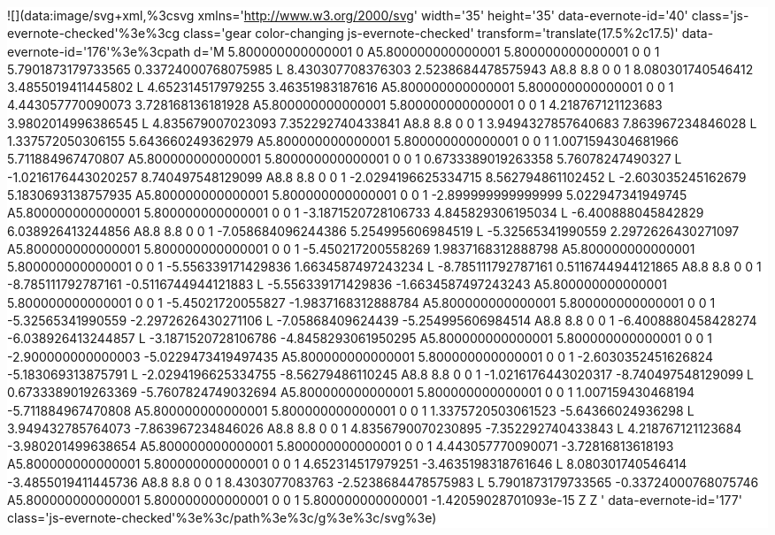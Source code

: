 ![](data:image/svg+xml,%3csvg xmlns='http://www.w3.org/2000/svg' width='35' height='35' data-evernote-id='40' class='js-evernote-checked'%3e%3cg class='gear color-changing js-evernote-checked' transform='translate(17.5%2c17.5)' data-evernote-id='176'%3e%3cpath d='M 5.800000000000001 0 A5.800000000000001 5.800000000000001 0 0 1 5.7901873179733565 0.33724000768075985 L 8.430307708376303 2.5238684478575943 A8.8 8.8 0 0 1 8.080301740546412 3.4855019411445802 L 4.652314517979255 3.46351983187616 A5.800000000000001 5.800000000000001 0 0 1 4.443057770090073 3.728168136181928 A5.800000000000001 5.800000000000001 0 0 1 4.218767121123683 3.9802014996386545 L 4.835679007023093 7.352292740433841 A8.8 8.8 0 0 1 3.9494327857640683 7.863967234846028 L 1.337572050306155 5.643660249362979 A5.800000000000001 5.800000000000001 0 0 1 1.0071594304681966 5.711884967470807 A5.800000000000001 5.800000000000001 0 0 1 0.6733389019263358 5.76078247490327 L -1.0216176443020257 8.740497548129099 A8.8 8.8 0 0 1 -2.0294196625334715 8.562794861102452 L -2.603035245162679 5.1830693138757935 A5.800000000000001 5.800000000000001 0 0 1 -2.899999999999999 5.022947341949745 A5.800000000000001 5.800000000000001 0 0 1 -3.1871520728106733 4.845829306195034 L -6.400888045842829 6.038926413244856 A8.8 8.8 0 0 1 -7.058684096244386 5.254995606984519 L -5.32565341990559 2.2972626430271097 A5.800000000000001 5.800000000000001 0 0 1 -5.450217200558269 1.9837168312888798 A5.800000000000001 5.800000000000001 0 0 1 -5.556339171429836 1.6634587497243234 L -8.785111792787161 0.5116744944121865 A8.8 8.8 0 0 1 -8.785111792787161 -0.5116744944121883 L -5.556339171429836 -1.6634587497243243 A5.800000000000001 5.800000000000001 0 0 1 -5.45021720055827 -1.9837168312888784 A5.800000000000001 5.800000000000001 0 0 1 -5.32565341990559 -2.2972626430271106 L -7.05868409624439 -5.254995606984514 A8.8 8.8 0 0 1 -6.4008880458428274 -6.038926413244857 L -3.1871520728106786 -4.8458293061950295 A5.800000000000001 5.800000000000001 0 0 1 -2.900000000000003 -5.0229473419497435 A5.800000000000001 5.800000000000001 0 0 1 -2.6030352451626824 -5.183069313875791 L -2.0294196625334755 -8.56279486110245 A8.8 8.8 0 0 1 -1.0216176443020317 -8.740497548129099 L 0.6733389019263369 -5.7607824749032694 A5.800000000000001 5.800000000000001 0 0 1 1.007159430468194 -5.711884967470808 A5.800000000000001 5.800000000000001 0 0 1 1.3375720503061523 -5.64366024936298 L 3.949432785764073 -7.863967234846026 A8.8 8.8 0 0 1 4.8356790070230895 -7.352292740433843 L 4.218767121123684 -3.980201499638654 A5.800000000000001 5.800000000000001 0 0 1 4.443057770090071 -3.72816813618193 A5.800000000000001 5.800000000000001 0 0 1 4.652314517979251 -3.4635198318761646 L 8.080301740546414 -3.4855019411445736 A8.8 8.8 0 0 1 8.4303077083763 -2.5238684478575983 L 5.7901873179733565 -0.33724000768075746 A5.800000000000001 5.800000000000001 0 0 1 5.800000000000001 -1.42059028701093e-15 Z Z ' data-evernote-id='177' class='js-evernote-checked'%3e%3c/path%3e%3c/g%3e%3c/svg%3e)
